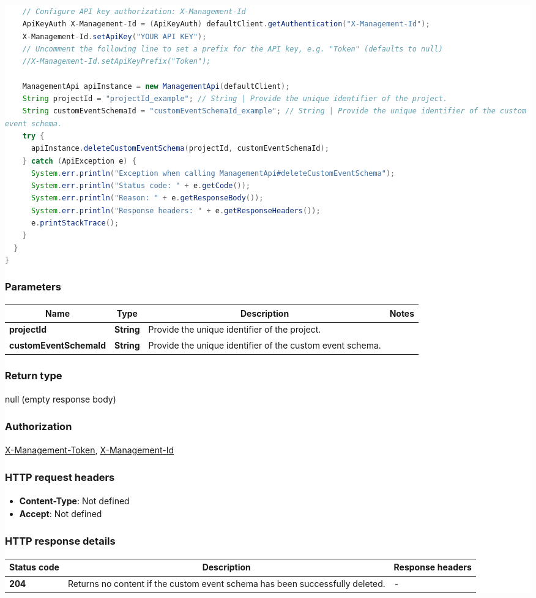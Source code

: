 ```java
    // Configure API key authorization: X-Management-Id
    ApiKeyAuth X-Management-Id = (ApiKeyAuth) defaultClient.getAuthentication("X-Management-Id");
    X-Management-Id.setApiKey("YOUR API KEY");
    // Uncomment the following line to set a prefix for the API key, e.g. "Token" (defaults to null)
    //X-Management-Id.setApiKeyPrefix("Token");

    ManagementApi apiInstance = new ManagementApi(defaultClient);
    String projectId = "projectId_example"; // String | Provide the unique identifier of the project.
    String customEventSchemaId = "customEventSchemaId_example"; // String | Provide the unique identifier of the custom event schema.
    try {
      apiInstance.deleteCustomEventSchema(projectId, customEventSchemaId);
    } catch (ApiException e) {
      System.err.println("Exception when calling ManagementApi#deleteCustomEventSchema");
      System.err.println("Status code: " + e.getCode());
      System.err.println("Reason: " + e.getResponseBody());
      System.err.println("Response headers: " + e.getResponseHeaders());
      e.printStackTrace();
    }
  }
}
```

### Parameters

| Name | Type | Description  | Notes |
|------------- | ------------- | ------------- | -------------|
| **projectId** | **String**| Provide the unique identifier of the project. | |
| **customEventSchemaId** | **String**| Provide the unique identifier of the custom event schema. | |

### Return type

null (empty response body)

### Authorization

[X-Management-Token](../README.md#X-Management-Token), [X-Management-Id](../README.md#X-Management-Id)

### HTTP request headers

 - **Content-Type**: Not defined
 - **Accept**: Not defined

### HTTP response details
| Status code | Description | Response headers |
|-------------|-------------|------------------|
| **204** | Returns no content if the custom event schema has been successfully deleted. |  -  |
